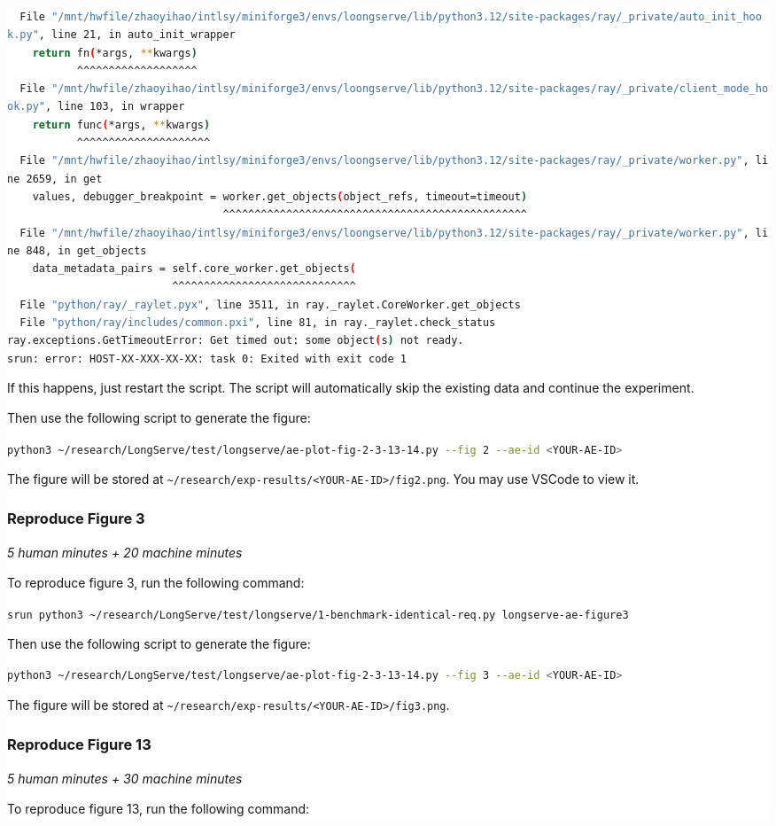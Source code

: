 ```bash
  File "/mnt/hwfile/zhaoyihao/intlsy/miniforge3/envs/loongserve/lib/python3.12/site-packages/ray/_private/auto_init_hook.py", line 21, in auto_init_wrapper
    return fn(*args, **kwargs)
           ^^^^^^^^^^^^^^^^^^^
  File "/mnt/hwfile/zhaoyihao/intlsy/miniforge3/envs/loongserve/lib/python3.12/site-packages/ray/_private/client_mode_hook.py", line 103, in wrapper
    return func(*args, **kwargs)
           ^^^^^^^^^^^^^^^^^^^^^
  File "/mnt/hwfile/zhaoyihao/intlsy/miniforge3/envs/loongserve/lib/python3.12/site-packages/ray/_private/worker.py", line 2659, in get
    values, debugger_breakpoint = worker.get_objects(object_refs, timeout=timeout)
                                  ^^^^^^^^^^^^^^^^^^^^^^^^^^^^^^^^^^^^^^^^^^^^^^^^
  File "/mnt/hwfile/zhaoyihao/intlsy/miniforge3/envs/loongserve/lib/python3.12/site-packages/ray/_private/worker.py", line 848, in get_objects
    data_metadata_pairs = self.core_worker.get_objects(
                          ^^^^^^^^^^^^^^^^^^^^^^^^^^^^^
  File "python/ray/_raylet.pyx", line 3511, in ray._raylet.CoreWorker.get_objects
  File "python/ray/includes/common.pxi", line 81, in ray._raylet.check_status
ray.exceptions.GetTimeoutError: Get timed out: some object(s) not ready.
srun: error: HOST-XX-XXX-XX-XX: task 0: Exited with exit code 1
```

If this happens, just restart the script. The script will automatically skip the existing data and continue the experiment.

Then use the following script to generate the figure:

```bash
python3 ~/research/LongServe/test/longserve/ae-plot-fig-2-3-13-14.py --fig 2 --ae-id <YOUR-AE-ID>
```

The figure will be stored at `~/research/exp-results/<YOUR-AE-ID>/fig2.png`. You may use VSCode to view it.

### Reproduce Figure 3

*5 human minutes + 20 machine minutes*

To reproduce figure 3, run the following command:

```bash
srun python3 ~/research/LongServe/test/longserve/1-benchmark-identical-req.py longserve-ae-figure3
```

Then use the following script to generate the figure:

```bash
python3 ~/research/LongServe/test/longserve/ae-plot-fig-2-3-13-14.py --fig 3 --ae-id <YOUR-AE-ID>
```

The figure will be stored at `~/research/exp-results/<YOUR-AE-ID>/fig3.png`.

### Reproduce Figure 13

*5 human minutes + 30 machine minutes*

To reproduce figure 13, run the following command:
